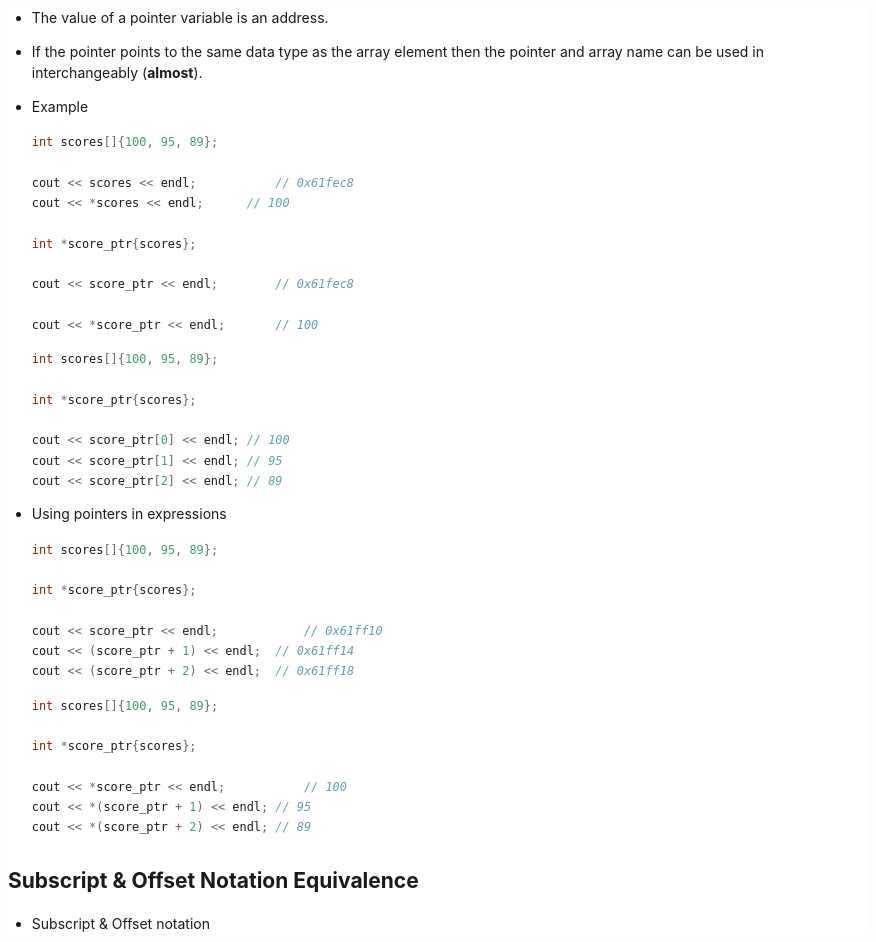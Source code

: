 * The value of a pointer variable is an address.

* If the pointer points to the same data type as the array element then the pointer and array name can be used in interchangeably (**almost**).

* Example

  ```cpp
  int scores[]{100, 95, 89};
  
  cout << scores << endl;			// 0x61fec8
  cout << *scores << endl;		// 100
  
  int *score_ptr{scores};
  
  cout << score_ptr << endl;		// 0x61fec8
  
  cout << *score_ptr << endl;		// 100
  ```

  ```cpp
  int scores[]{100, 95, 89};
  
  int *score_ptr{scores};
  
  cout << score_ptr[0] << endl;	// 100
  cout << score_ptr[1] << endl;	// 95
  cout << score_ptr[2] << endl;	// 89
  ```

* Using pointers in expressions

  ```cpp
  int scores[]{100, 95, 89};
  
  int *score_ptr{scores};
  
  cout << score_ptr << endl;			// 0x61ff10
  cout << (score_ptr + 1) << endl;	// 0x61ff14
  cout << (score_ptr + 2) << endl;	// 0x61ff18
  ```

  ```cpp
  int scores[]{100, 95, 89};
  
  int *score_ptr{scores};
  
  cout << *score_ptr << endl;			// 100
  cout << *(score_ptr + 1) << endl;	// 95
  cout << *(score_ptr + 2) << endl;	// 89
  ```



## Subscript & Offset Notation Equivalence

* Subscript & Offset notation
